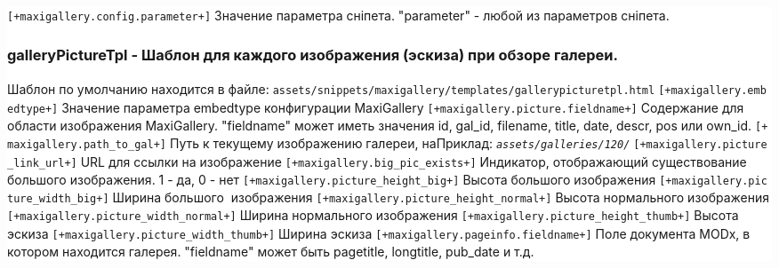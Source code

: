 </tr>
<tr>
<td><code>[+maxigallery.config.parameter+]</code></td>
<td>Значение параметра сніпета. "parameter" - любой из параметров сніпета.</td>
</tr>
<tr>
<td colspan="2">
<h3 class="sub-header text-bold">galleryPictureTpl - Шаблон для каждого изображения (эскиза) при обзоре галереи.</h3>
Шаблон по умолчанию находится в файле: <code>assets/snippets/maxigallery/templates/gallerypicturetpl.html</code></td>
</tr>
<tr>
<td><code>[+maxigallery.embedtype+]</code></td>
<td>Значение параметра embedtype конфигурации MaxiGallery</td>
</tr>
<tr>
<td><code>[+maxigallery.picture.fieldname+]</code></td>
<td>Содержание для области изображения MaxiGallery. "fieldname" может иметь значения id, gal_id, filename, title, date, descr, pos или own_id.</td>
</tr>
<tr>
<td><code>[+maxigallery.path_to_gal+]</code></td>
<td>Путь к текущему изображению галереи, наПриклад: <em><code>assets/galleries/120/</code></em></td>
</tr>
<tr>
<td><code>[+maxigallery.picture_link_url+]</code></td>
<td>URL для ссылки на изображение</td>
</tr>
<tr>
<td><code>[+maxigallery.big_pic_exists+]</code></td>
<td>Индикатор, отображающий существование большого изображения. 1 - да, 0 - нет</td>
</tr>
<tr>
<td><code>[+maxigallery.picture_height_big+]</code></td>
<td>Высота большого изображения</td>
</tr>
<tr>
<td><code>[+maxigallery.picture_width_big+]</code></td>
<td>Ширина большого&nbsp; изображения</td>
</tr>
<tr>
<td><code>[+maxigallery.picture_height_normal+]</code></td>
<td>Высота нормального изображения</td>
</tr>
<tr>
<td><code>[+maxigallery.picture_width_normal+]</code></td>
<td>Ширина нормального изображения</td>
</tr>
<tr>
<td><code>[+maxigallery.picture_height_thumb+]</code></td>
<td>Высота эскиза</td>
</tr>
<tr>
<td><code>[+maxigallery.picture_width_thumb+]</code></td>
<td>Ширина эскиза</td>
</tr>
<tr>
<td><code>[+maxigallery.pageinfo.fieldname+]</code></td>
<td>Поле документа MODx, в котором находится галерея. "fieldname" может быть pagetitle, longtitle, pub_date и т.д.</td>
</tr>
<tr>